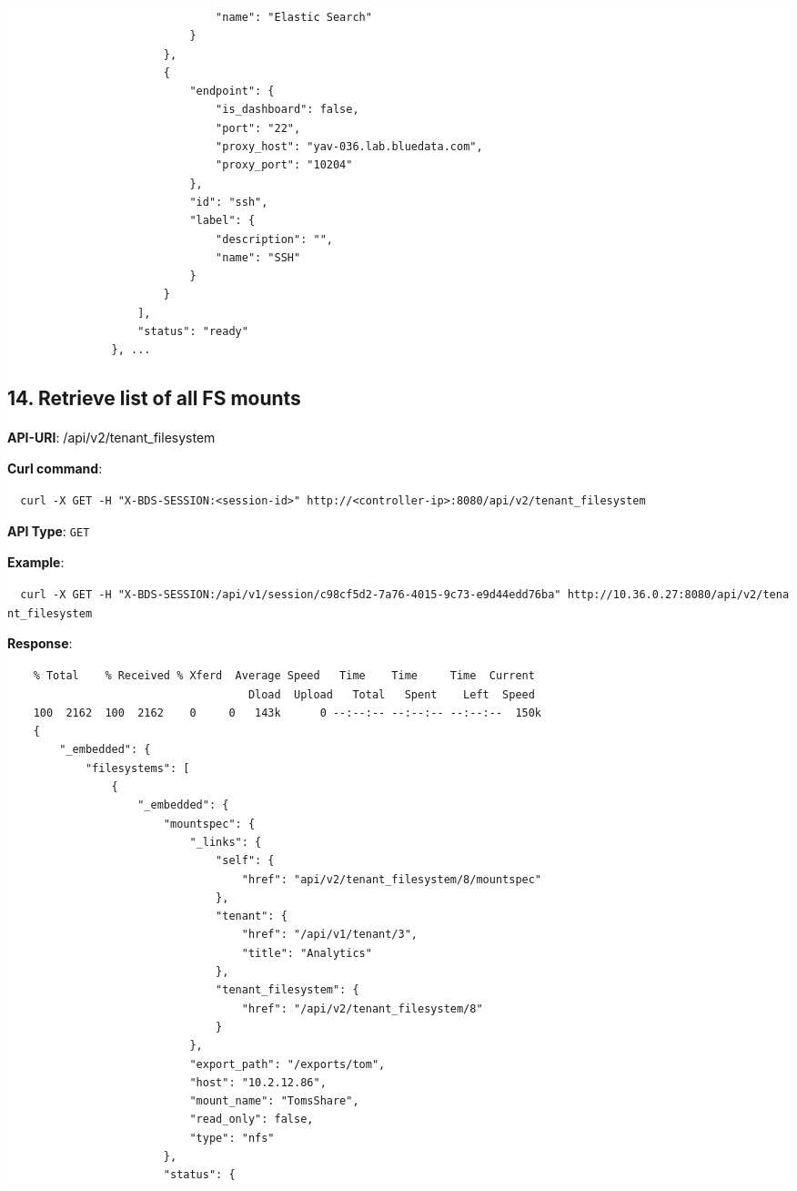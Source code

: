                                     "name": "Elastic Search"
                                }
                            },
                            {
                                "endpoint": {
                                    "is_dashboard": false,
                                    "port": "22",
                                    "proxy_host": "yav-036.lab.bluedata.com",
                                    "proxy_port": "10204"
                                },
                                "id": "ssh",
                                "label": {
                                    "description": "",
                                    "name": "SSH"
                                }
                            }
                        ],
                        "status": "ready"
                    }, ...



## 14. Retrieve list of all FS mounts

  __API-URI__: /api/v2/tenant_filesystem

  __Curl command__:

      curl -X GET -H "X-BDS-SESSION:<session-id>" http://<controller-ip>:8080/api/v2/tenant_filesystem

  __API Type__: `GET`

  __Example__:

      curl -X GET -H "X-BDS-SESSION:/api/v1/session/c98cf5d2-7a76-4015-9c73-e9d44edd76ba" http://10.36.0.27:8080/api/v2/tenant_filesystem

  __Response__:

        % Total    % Received % Xferd  Average Speed   Time    Time     Time  Current
                                         Dload  Upload   Total   Spent    Left  Speed
        100  2162  100  2162    0     0   143k      0 --:--:-- --:--:-- --:--:--  150k
        {
            "_embedded": {
                "filesystems": [
                    {
                        "_embedded": {
                            "mountspec": {
                                "_links": {
                                    "self": {
                                        "href": "api/v2/tenant_filesystem/8/mountspec"
                                    },
                                    "tenant": {
                                        "href": "/api/v1/tenant/3",
                                        "title": "Analytics"
                                    },
                                    "tenant_filesystem": {
                                        "href": "/api/v2/tenant_filesystem/8"
                                    }
                                },
                                "export_path": "/exports/tom",
                                "host": "10.2.12.86",
                                "mount_name": "TomsShare",
                                "read_only": false,
                                "type": "nfs"
                            },
                            "status": {